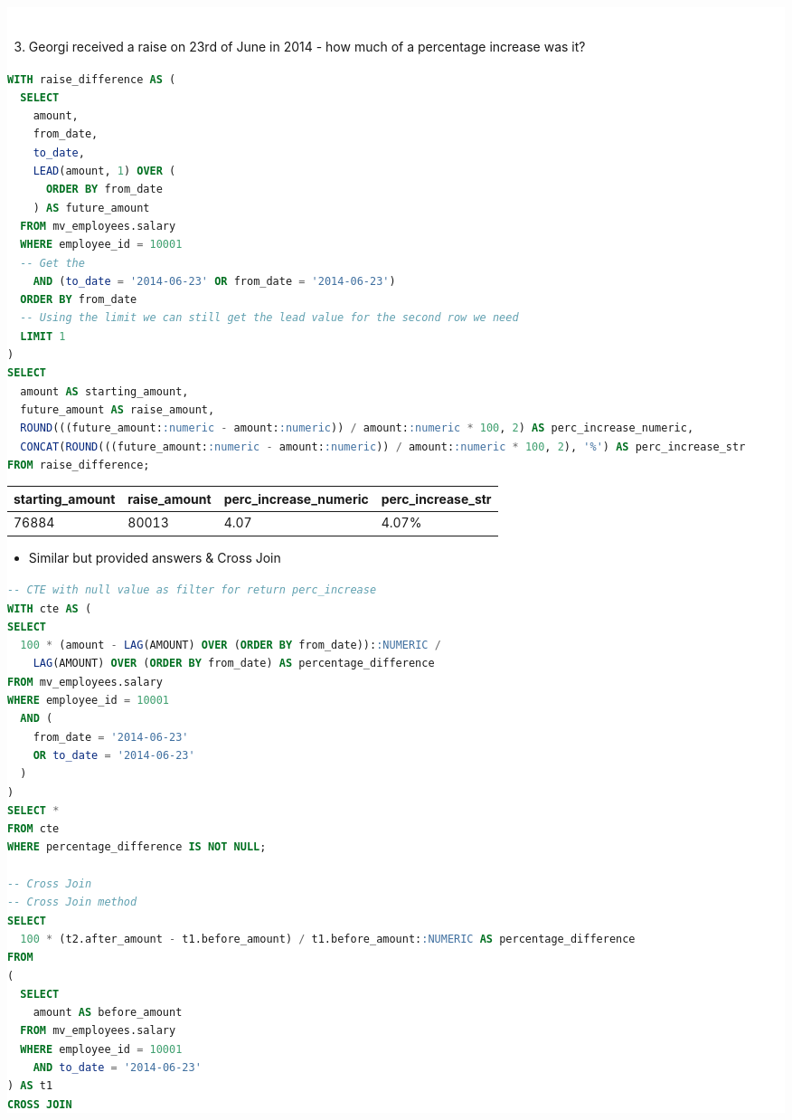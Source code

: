 <br>

3. Georgi received a raise on 23rd of June in 2014 - how much of a percentage increase was it?
```sql
WITH raise_difference AS (
  SELECT 
    amount,
    from_date,
    to_date,
    LEAD(amount, 1) OVER (
      ORDER BY from_date
    ) AS future_amount
  FROM mv_employees.salary
  WHERE employee_id = 10001
  -- Get the 
    AND (to_date = '2014-06-23' OR from_date = '2014-06-23')
  ORDER BY from_date
  -- Using the limit we can still get the lead value for the second row we need
  LIMIT 1
)
SELECT 
  amount AS starting_amount,
  future_amount AS raise_amount,
  ROUND(((future_amount::numeric - amount::numeric)) / amount::numeric * 100, 2) AS perc_increase_numeric,
  CONCAT(ROUND(((future_amount::numeric - amount::numeric)) / amount::numeric * 100, 2), '%') AS perc_increase_str
FROM raise_difference;
```
|starting_amount|raise_amount|perc_increase_numeric|perc_increase_str|
|------|------|------|------|
|76884|80013|4.07|4.07%|

* Similar but provided answers & Cross Join
```sql
-- CTE with null value as filter for return perc_increase
WITH cte AS (
SELECT
  100 * (amount - LAG(AMOUNT) OVER (ORDER BY from_date))::NUMERIC /
    LAG(AMOUNT) OVER (ORDER BY from_date) AS percentage_difference
FROM mv_employees.salary
WHERE employee_id = 10001
  AND (
    from_date = '2014-06-23'
    OR to_date = '2014-06-23'
  )
)
SELECT *
FROM cte
WHERE percentage_difference IS NOT NULL;

-- Cross Join
-- Cross Join method
SELECT
  100 * (t2.after_amount - t1.before_amount) / t1.before_amount::NUMERIC AS percentage_difference
FROM
(
  SELECT
    amount AS before_amount
  FROM mv_employees.salary
  WHERE employee_id = 10001
    AND to_date = '2014-06-23'
) AS t1
CROSS JOIN
```